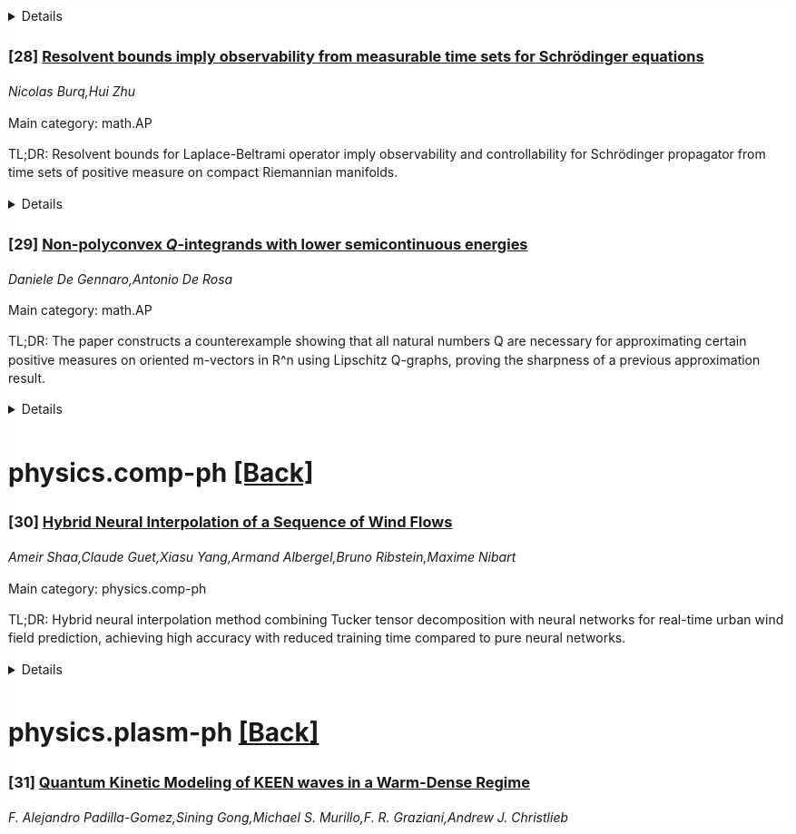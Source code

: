 
<details><summary>Details</summary></details>


### [28] [Resolvent bounds imply observability from measurable time sets for Schrödinger equations](https://arxiv.org/abs/2510.24517)
*Nicolas Burq,Hui Zhu*

Main category: math.AP

TL;DR: Resolvent bounds for Laplace-Beltrami operator imply observability and controllability for Schrödinger propagator from time sets of positive measure on compact Riemannian manifolds.


<details><summary>Details</summary></details>


### [29] [Non-polyconvex $Q$-integrands with lower semicontinuous energies](https://arxiv.org/abs/2510.24610)
*Daniele De Gennaro,Antonio De Rosa*

Main category: math.AP

TL;DR: The paper constructs a counterexample showing that all natural numbers Q are necessary for approximating certain positive measures on oriented m-vectors in R^n using Lipschitz Q-graphs, proving the sharpness of a previous approximation result.


<details><summary>Details</summary></details>


<div id='physics.comp-ph'></div>

# physics.comp-ph [[Back]](#toc)

### [30] [Hybrid Neural Interpolation of a Sequence of Wind Flows](https://arxiv.org/abs/2510.24079)
*Ameir Shaa,Claude Guet,Xiasu Yang,Armand Albergel,Bruno Ribstein,Maxime Nibart*

Main category: physics.comp-ph

TL;DR: Hybrid neural interpolation method combining Tucker tensor decomposition with neural networks for real-time urban wind field prediction, achieving high accuracy with reduced training time compared to pure neural networks.


<details><summary>Details</summary></details>


<div id='physics.plasm-ph'></div>

# physics.plasm-ph [[Back]](#toc)

### [31] [Quantum Kinetic Modeling of KEEN waves in a Warm-Dense Regime](https://arxiv.org/abs/2510.23690)
*F. Alejandro Padilla-Gomez,Sining Gong,Michael S. Murillo,F. R. Graziani,Andrew J. Christlieb*
